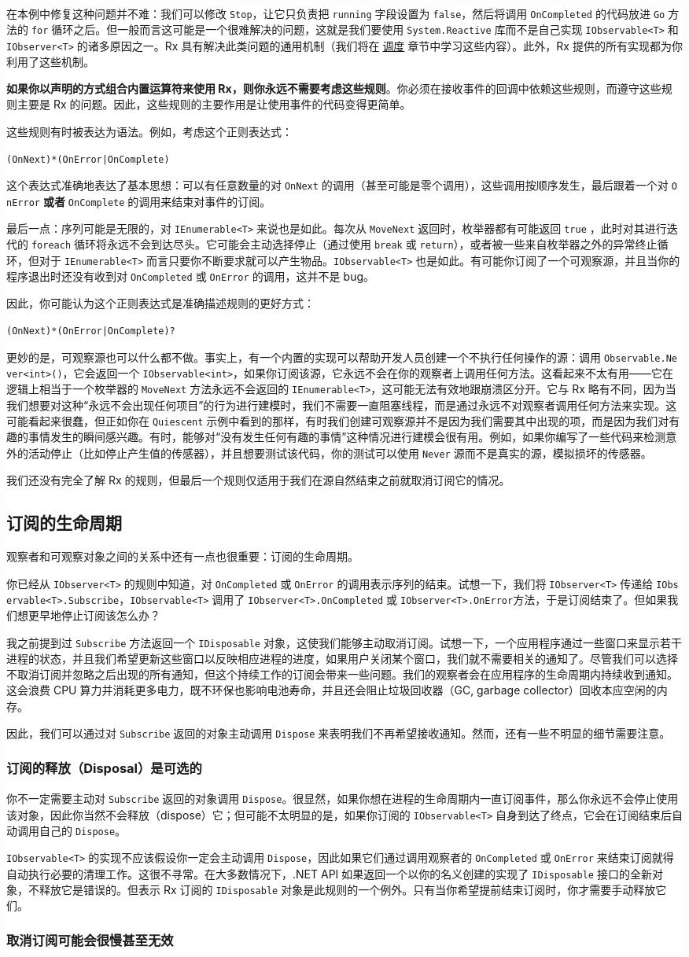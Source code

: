 在本例中修复这种问题并不难：我们可以修改 `Stop`，让它只负责把 `running` 字段设置为 `false`，然后将调用 `OnCompleted` 的代码放进 `Go` 方法的 `for` 循环之后。但一般而言这可能是一个很难解决的问题，这就是我们要使用 `System.Reactive` 库而不是自己实现 `IObservable<T>` 和 `IObserver<T>` 的诸多原因之一。Rx 具有解决此类问题的通用机制（我们将在 [调度](../../第%203%20部分/3.2%20调度和线程/) 章节中学习这些内容）。此外，Rx 提供的所有实现都为你利用了这些机制。

**如果你以声明的方式组合内置运算符来使用 Rx，则你永远不需要考虑这些规则**。你必须在接收事件的回调中依赖这些规则，而遵守这些规则主要是 Rx 的问题。因此，这些规则的主要作用是让使用事件的代码变得更简单。

这些规则有时被表达为语法。例如，考虑这个正则表达式：

```
(OnNext)*(OnError|OnComplete)
```

这个表达式准确地表达了基本思想：可以有任意数量的对 `OnNext` 的调用（甚至可能是零个调用），这些调用按顺序发生，最后跟着一个对 `OnError` **或者** `OnComplete` 的调用来结束对事件的订阅。

最后一点：序列可能是无限的，对 `IEnumerable<T>` 来说也是如此。每次从 `MoveNext` 返回时，枚举器都有可能返回 `true` ，此时对其进行迭代的 `foreach` 循环将永远不会到达尽头。它可能会主动选择停止（通过使用 `break` 或 `return`），或者被一些来自枚举器之外的异常终止循环，但对于 `IEnumerable<T>` 而言只要你不断要求就可以产生物品。`IObservable<T>` 也是如此。有可能你订阅了一个可观察源，并且当你的程序退出时还没有收到对 `OnCompleted` 或 `OnError` 的调用，这并不是 bug。

因此，你可能认为这个正则表达式是准确描述规则的更好方式：

```
(OnNext)*(OnError|OnComplete)?
```

更妙的是，可观察源也可以什么都不做。事实上，有一个内置的实现可以帮助开发人员创建一个不执行任何操作的源：调用 `Observable.Never<int>()`，它会返回一个 `IObservable<int>`，如果你订阅该源，它永远不会在你的观察者上调用任何方法。这看起来不太有用——它在逻辑上相当于一个枚举器的 `MoveNext` 方法永远不会返回的 `IEnumerable<T>`，这可能无法有效地跟崩溃区分开。它与 Rx 略有不同，因为当我们想要对这种“永远不会出现任何项目”的行为进行建模时，我们不需要一直阻塞线程，而是通过永远不对观察者调用任何方法来实现。这可能看起来很蠢，但正如你在 `Quiescent` 示例中看到的那样，有时我们创建可观察源并不是因为我们需要其中出现的项，而是因为我们对有趣的事情发生的瞬间感兴趣。有时，能够对“没有发生任何有趣的事情”这种情况进行建模会很有用。例如，如果你编写了一些代码来检测意外的活动停止（比如停止产生值的传感器），并且想要测试该代码，你的测试可以使用 `Never` 源而不是真实的源，模拟损坏的传感器。

我们还没有完全了解 Rx 的规则，但最后一个规则仅适用于我们在源自然结束之前就取消订阅它的情况。

## 订阅的生命周期

观察者和可观察对象之间的关系中还有一点也很重要：订阅的生命周期。

你已经从 `IObserver<T>` 的规则中知道，对 `OnCompleted` 或 `OnError` 的调用表示序列的结束。试想一下，我们将 `IObserver<T>` 传递给 `IObservable<T>.Subscribe`，`IObservable<T>` 调用了 `IObserver<T>.OnCompleted` 或 `IObserver<T>.OnError`方法，于是订阅结束了。但如果我们想更早地停止订阅该怎么办？

我之前提到过 `Subscribe` 方法返回一个 `IDisposable` 对象，这使我们能够主动取消订阅。试想一下，一个应用程序通过一些窗口来显示若干进程的状态，并且我们希望更新这些窗口以反映相应进程的进度，如果用户关闭某个窗口，我们就不需要相关的通知了。尽管我们可以选择不取消订阅并忽略之后出现的所有通知，但这个持续工作的订阅会带来一些问题。我们的观察者会在应用程序的生命周期内持续收到通知。这会浪费 CPU 算力并消耗更多电力，既不环保也影响电池寿命，并且还会阻止垃圾回收器（GC, garbage collector）回收本应空闲的内存。

因此，我们可以通过对 `Subscribe` 返回的对象主动调用 `Dispose` 来表明我们不再希望接收通知。然而，还有一些不明显的细节需要注意。

### 订阅的释放（Disposal）是可选的

你不一定需要主动对 `Subscribe` 返回的对象调用 `Dispose`。很显然，如果你想在进程的生命周期内一直订阅事件，那么你永远不会停止使用该对象，因此你当然不会释放（dispose）它；但可能不太明显的是，如果你订阅的 `IObservable<T>` 自身到达了终点，它会在订阅结束后自动调用自己的 `Dispose`。

`IObservable<T>` 的实现不应该假设你一定会主动调用 `Dispose`，因此如果它们通过调用观察者的 `OnCompleted` 或 `OnError` 来结束订阅就得自动执行必要的清理工作。这很不寻常。在大多数情况下，.NET API 如果返回一个以你的名义创建的实现了 `IDisposable` 接口的全新对象，不释放它是错误的。但表示 Rx 订阅的 `IDisposable` 对象是此规则的一个例外。只有当你希望提前结束订阅时，你才需要手动释放它们。

### 取消订阅可能会很慢甚至无效
